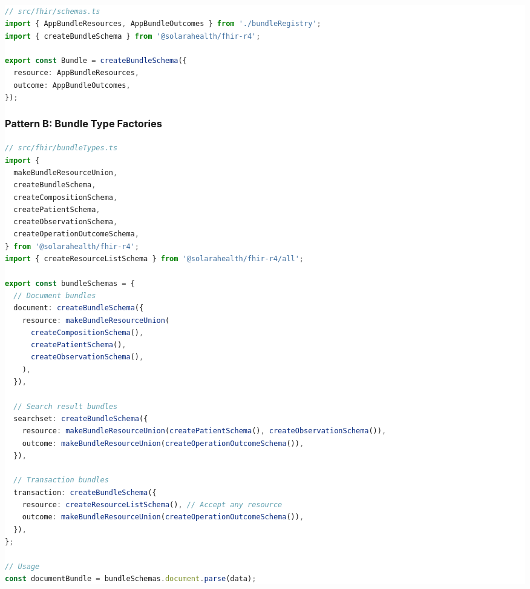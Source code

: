 ```ts
// src/fhir/schemas.ts
import { AppBundleResources, AppBundleOutcomes } from './bundleRegistry';
import { createBundleSchema } from '@solarahealth/fhir-r4';

export const Bundle = createBundleSchema({
  resource: AppBundleResources,
  outcome: AppBundleOutcomes,
});
```

### Pattern B: Bundle Type Factories

```ts
// src/fhir/bundleTypes.ts
import {
  makeBundleResourceUnion,
  createBundleSchema,
  createCompositionSchema,
  createPatientSchema,
  createObservationSchema,
  createOperationOutcomeSchema,
} from '@solarahealth/fhir-r4';
import { createResourceListSchema } from '@solarahealth/fhir-r4/all';

export const bundleSchemas = {
  // Document bundles
  document: createBundleSchema({
    resource: makeBundleResourceUnion(
      createCompositionSchema(),
      createPatientSchema(),
      createObservationSchema(),
    ),
  }),

  // Search result bundles
  searchset: createBundleSchema({
    resource: makeBundleResourceUnion(createPatientSchema(), createObservationSchema()),
    outcome: makeBundleResourceUnion(createOperationOutcomeSchema()),
  }),

  // Transaction bundles
  transaction: createBundleSchema({
    resource: createResourceListSchema(), // Accept any resource
    outcome: makeBundleResourceUnion(createOperationOutcomeSchema()),
  }),
};

// Usage
const documentBundle = bundleSchemas.document.parse(data);
```
